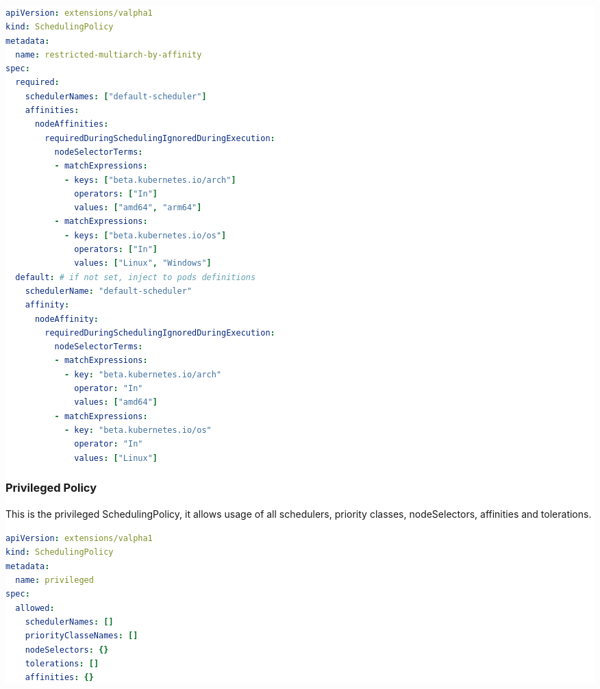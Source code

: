 ```yaml
apiVersion: extensions/valpha1
kind: SchedulingPolicy
metadata:
  name: restricted-multiarch-by-affinity
spec:
  required:
    schedulerNames: ["default-scheduler"]
    affinities:
      nodeAffinities:
        requiredDuringSchedulingIgnoredDuringExecution:
          nodeSelectorTerms:
          - matchExpressions:
            - keys: ["beta.kubernetes.io/arch"]
              operators: ["In"]
              values: ["amd64", "arm64"]
          - matchExpressions:
            - keys: ["beta.kubernetes.io/os"]
              operators: ["In"]
              values: ["Linux", "Windows"]
  default: # if not set, inject to pods definitions
    schedulerName: "default-scheduler"
    affinity:
      nodeAffinity:
        requiredDuringSchedulingIgnoredDuringExecution:
          nodeSelectorTerms:
          - matchExpressions:
            - key: "beta.kubernetes.io/arch"
              operator: "In"
              values: ["amd64"]
          - matchExpressions:
            - key: "beta.kubernetes.io/os"
              operator: "In"
              values: ["Linux"]
```

### Privileged Policy

This is the privileged SchedulingPolicy, it allows usage of all schedulers, priority classes, nodeSelectors, affinities and tolerations.

```yaml
apiVersion: extensions/valpha1
kind: SchedulingPolicy
metadata:
  name: privileged
spec:
  allowed:
    schedulerNames: []
    priorityClasseNames: []
    nodeSelectors: {}
    tolerations: []
    affinities: {}
```
